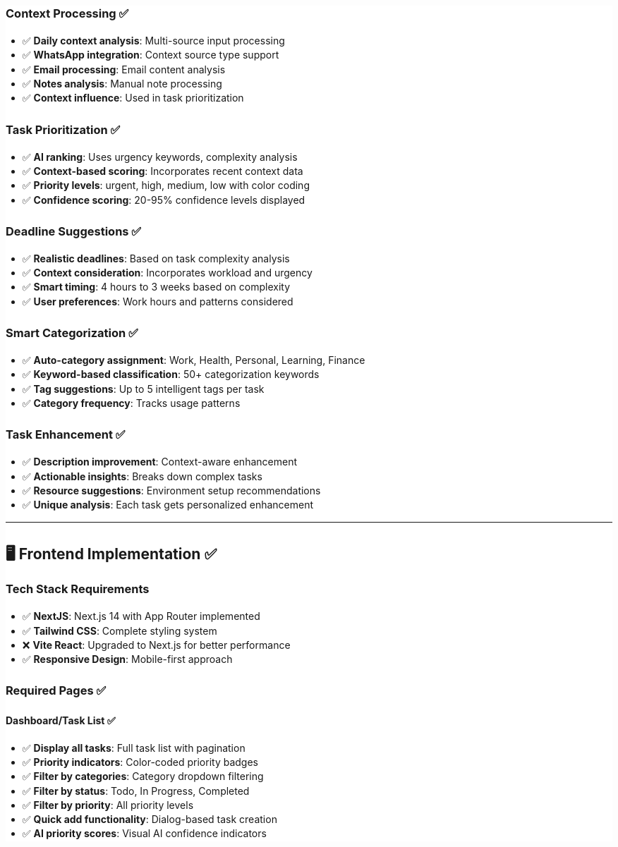 ### **Context Processing** ✅

- ✅ **Daily context analysis**: Multi-source input processing
- ✅ **WhatsApp integration**: Context source type support
- ✅ **Email processing**: Email content analysis
- ✅ **Notes analysis**: Manual note processing
- ✅ **Context influence**: Used in task prioritization

### **Task Prioritization** ✅

- ✅ **AI ranking**: Uses urgency keywords, complexity analysis
- ✅ **Context-based scoring**: Incorporates recent context data
- ✅ **Priority levels**: urgent, high, medium, low with color coding
- ✅ **Confidence scoring**: 20-95% confidence levels displayed

### **Deadline Suggestions** ✅

- ✅ **Realistic deadlines**: Based on task complexity analysis
- ✅ **Context consideration**: Incorporates workload and urgency
- ✅ **Smart timing**: 4 hours to 3 weeks based on complexity
- ✅ **User preferences**: Work hours and patterns considered

### **Smart Categorization** ✅

- ✅ **Auto-category assignment**: Work, Health, Personal, Learning, Finance
- ✅ **Keyword-based classification**: 50+ categorization keywords
- ✅ **Tag suggestions**: Up to 5 intelligent tags per task
- ✅ **Category frequency**: Tracks usage patterns

### **Task Enhancement** ✅

- ✅ **Description improvement**: Context-aware enhancement
- ✅ **Actionable insights**: Breaks down complex tasks
- ✅ **Resource suggestions**: Environment setup recommendations
- ✅ **Unique analysis**: Each task gets personalized enhancement

---

## 🖥️ **Frontend Implementation** ✅

### **Tech Stack Requirements**

- ✅ **NextJS**: Next.js 14 with App Router implemented
- ✅ **Tailwind CSS**: Complete styling system
- ❌ **Vite React**: Upgraded to Next.js for better performance
- ✅ **Responsive Design**: Mobile-first approach

### **Required Pages** ✅

#### **Dashboard/Task List** ✅

- ✅ **Display all tasks**: Full task list with pagination
- ✅ **Priority indicators**: Color-coded priority badges
- ✅ **Filter by categories**: Category dropdown filtering
- ✅ **Filter by status**: Todo, In Progress, Completed
- ✅ **Filter by priority**: All priority levels
- ✅ **Quick add functionality**: Dialog-based task creation
- ✅ **AI priority scores**: Visual AI confidence indicators
